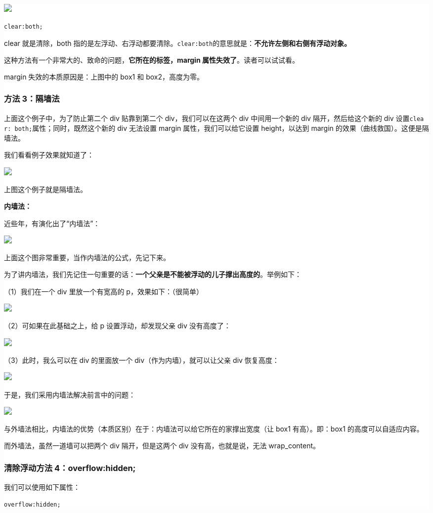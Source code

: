 ![](http://img.smyhvae.com/20170801_2233.png)

```
clear:both;
```

clear 就是清除，both 指的是左浮动、右浮动都要清除。`clear:both`的意思就是：**不允许左侧和右侧有浮动对象。**

这种方法有一个非常大的、致命的问题，**它所在的标签，margin 属性失效了**。读者可以试试看。

margin 失效的本质原因是：上图中的 box1 和 box2，高度为零。

### 方法 3：隔墙法

上面这个例子中，为了防止第二个 div 贴靠到第二个 div，我们可以在这两个 div 中间用一个新的 div 隔开，然后给这个新的 div 设置`clear: both;`属性；同时，既然这个新的 div 无法设置 margin 属性，我们可以给它设置 height，以达到 margin 的效果（曲线救国）。这便是隔墙法。

我们看看例子效果就知道了：

![](http://img.smyhvae.com/20170802_1109.png)

上图这个例子就是隔墙法。

**内墙法：**

近些年，有演化出了“内墙法”：

![](http://img.smyhvae.com/20170802_1123.png)

上面这个图非常重要，当作内墙法的公式，先记下来。

为了讲内墙法，我们先记住一句重要的话：**一个父亲是不能被浮动的儿子撑出高度的**。举例如下：

（1）我们在一个 div 里放一个有宽高的 p，效果如下：（很简单）

![](http://img.smyhvae.com/20170802_1716.png)

（2）可如果在此基础之上，给 p 设置浮动，却发现父亲 div 没有高度了：

![](http://img.smyhvae.com/20170802_1730.png)

（3）此时，我么可以在 div 的里面放一个 div（作为内墙），就可以让父亲 div 恢复高度：

![](http://img.smyhvae.com/20170802_1812.png)

于是，我们采用内墙法解决前言中的问题：

![](http://img.smyhvae.com/20170802_1834.png)

与外墙法相比，内墙法的优势（本质区别）在于：内墙法可以给它所在的家撑出宽度（让 box1 有高）。即：box1 的高度可以自适应内容。

而外墙法，虽然一道墙可以把两个 div 隔开，但是这两个 div 没有高，也就是说，无法 wrap_content。

### 清除浮动方法 4：overflow:hidden;

我们可以使用如下属性：

```
overflow:hidden;
```
